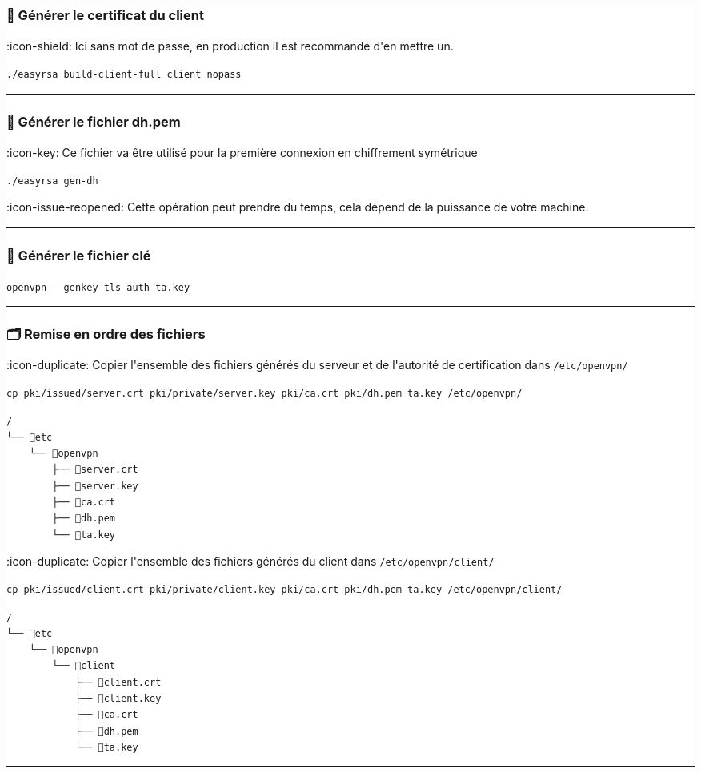 
### :page_with_curl: Générer le certificat du client

:icon-shield: Ici sans mot de passe, en production il est recommandé d'en mettre un.

```
./easyrsa build-client-full client nopass
```

---

### :page_with_curl: Générer le fichier dh.pem

:icon-key: Ce fichier va être utilisé pour la première connexion en chiffrement symétrique

```
./easyrsa gen-dh
```

:icon-issue-reopened: Cette opération peut prendre du temps, cela dépend de la puissance de votre machine.

---

### :key: Générer le fichier clé

```
openvpn --genkey tls-auth ta.key
```

---

### :card_index_dividers: Remise en ordre des fichiers

:icon-duplicate: Copier l'ensemble des fichiers générés du serveur et de l'autorité de certification dans `/etc/openvpn/`

```
cp pki/issued/server.crt pki/private/server.key pki/ca.crt pki/dh.pem ta.key /etc/openvpn/
```

```
/
└── 📁etc
    └── 📁openvpn
        ├── 📄server.crt
        ├── 📄server.key
        ├── 📄ca.crt
        ├── 📄dh.pem
        └── 📄ta.key
```

:icon-duplicate: Copier l'ensemble des fichiers générés du client dans `/etc/openvpn/client/`

```
cp pki/issued/client.crt pki/private/client.key pki/ca.crt pki/dh.pem ta.key /etc/openvpn/client/
```

```
/
└── 📁etc
    └── 📁openvpn
        └── 📁client
            ├── 📄client.crt
            ├── 📄client.key
            ├── 📄ca.crt
            ├── 📄dh.pem
            └── 📄ta.key
```

---